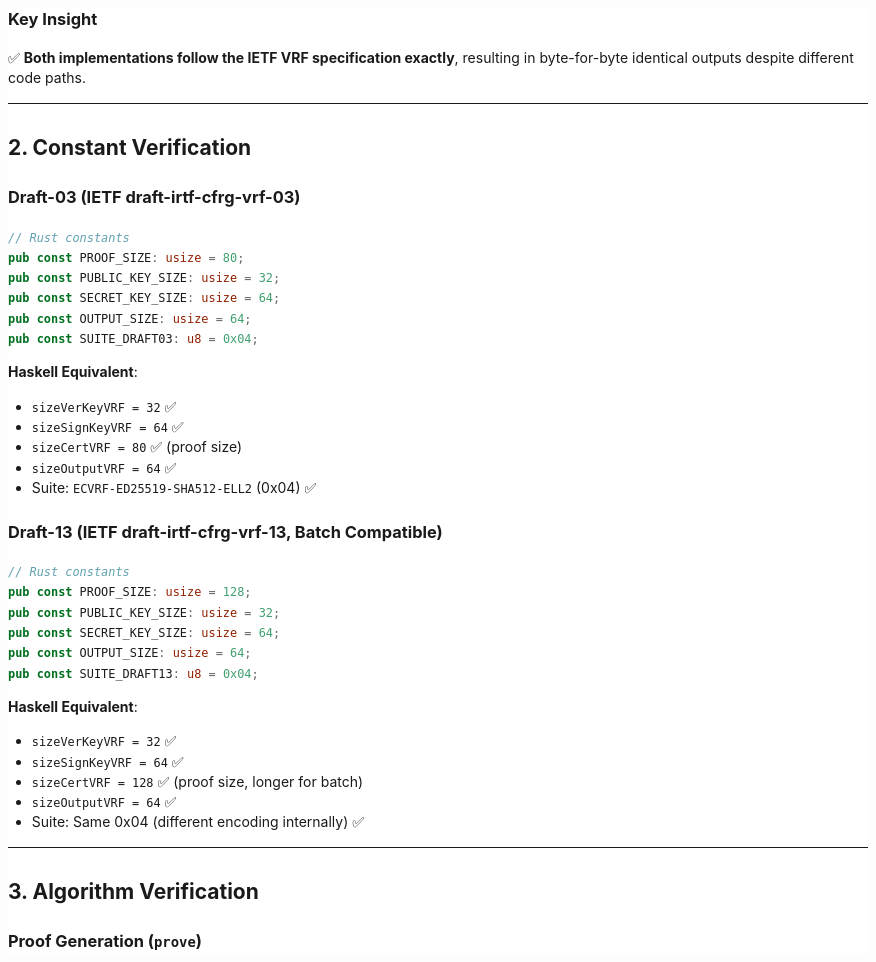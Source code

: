 ### Key Insight

✅ **Both implementations follow the IETF VRF specification exactly**, resulting in byte-for-byte identical outputs despite different code paths.

---

## 2. Constant Verification

### Draft-03 (IETF draft-irtf-cfrg-vrf-03)

```rust
// Rust constants
pub const PROOF_SIZE: usize = 80;
pub const PUBLIC_KEY_SIZE: usize = 32;
pub const SECRET_KEY_SIZE: usize = 64;
pub const OUTPUT_SIZE: usize = 64;
pub const SUITE_DRAFT03: u8 = 0x04;
```

**Haskell Equivalent**:

- `sizeVerKeyVRF = 32` ✅
- `sizeSignKeyVRF = 64` ✅
- `sizeCertVRF = 80` ✅ (proof size)
- `sizeOutputVRF = 64` ✅
- Suite: `ECVRF-ED25519-SHA512-ELL2` (0x04) ✅

### Draft-13 (IETF draft-irtf-cfrg-vrf-13, Batch Compatible)

```rust
// Rust constants
pub const PROOF_SIZE: usize = 128;
pub const PUBLIC_KEY_SIZE: usize = 32;
pub const SECRET_KEY_SIZE: usize = 64;
pub const OUTPUT_SIZE: usize = 64;
pub const SUITE_DRAFT13: u8 = 0x04;
```

**Haskell Equivalent**:

- `sizeVerKeyVRF = 32` ✅
- `sizeSignKeyVRF = 64` ✅
- `sizeCertVRF = 128` ✅ (proof size, longer for batch)
- `sizeOutputVRF = 64` ✅
- Suite: Same 0x04 (different encoding internally) ✅

---

## 3. Algorithm Verification

### Proof Generation (`prove`)

